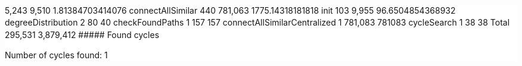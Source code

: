    <td style="text-align:right;"> 5,243 </td>
   <td style="text-align:right;"> 9,510 </td>
   <td style="text-align:left;"> 1.81384703414076 </td>
  </tr>
  <tr>
   <td style="text-align:left;"> connectAllSimilar </td>
   <td style="text-align:right;"> 440 </td>
   <td style="text-align:right;"> 781,063 </td>
   <td style="text-align:left;"> 1775.14318181818 </td>
  </tr>
  <tr>
   <td style="text-align:left;"> init </td>
   <td style="text-align:right;"> 103 </td>
   <td style="text-align:right;"> 9,955 </td>
   <td style="text-align:left;"> 96.6504854368932 </td>
  </tr>
  <tr>
   <td style="text-align:left;"> degreeDistribution </td>
   <td style="text-align:right;"> 2 </td>
   <td style="text-align:right;"> 80 </td>
   <td style="text-align:left;"> 40 </td>
  </tr>
  <tr>
   <td style="text-align:left;"> checkFoundPaths </td>
   <td style="text-align:right;"> 1 </td>
   <td style="text-align:right;"> 157 </td>
   <td style="text-align:left;"> 157 </td>
  </tr>
  <tr>
   <td style="text-align:left;"> connectAllSimilarCentralized </td>
   <td style="text-align:right;"> 1 </td>
   <td style="text-align:right;"> 781,083 </td>
   <td style="text-align:left;"> 781083 </td>
  </tr>
  <tr>
   <td style="text-align:left;"> cycleSearch </td>
   <td style="text-align:right;"> 1 </td>
   <td style="text-align:right;"> 38 </td>
   <td style="text-align:left;"> 38 </td>
  </tr>
  <tr>
   <td style="text-align:left;font-weight: bold;"> Total </td>
   <td style="text-align:right;font-weight: bold;"> 295,531 </td>
   <td style="text-align:right;font-weight: bold;"> 3,879,412 </td>
   <td style="text-align:left;font-weight: bold;">  </td>
  </tr>
</tbody>
</table>
#####  Found cycles 

Number of cycles found:  1 
